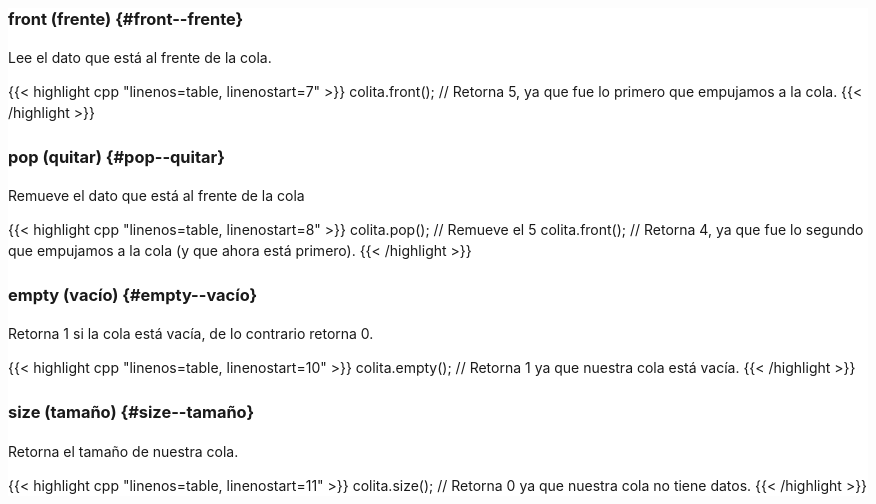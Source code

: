 
### front (frente) {#front--frente}

Lee el dato que está al frente de la cola.

{{< highlight cpp "linenos=table, linenostart=7" >}}
colita.front(); // Retorna 5, ya que fue lo primero que empujamos a la cola.
{{< /highlight >}}


### pop (quitar) {#pop--quitar}

Remueve el dato que está al frente de la cola

{{< highlight cpp "linenos=table, linenostart=8" >}}
colita.pop();   // Remueve el 5
colita.front(); // Retorna 4, ya que fue lo segundo que empujamos a la cola (y que ahora está primero).
{{< /highlight >}}


### empty (vacío) {#empty--vacío}

Retorna 1 si la cola está vacía, de lo contrario retorna 0.

{{< highlight cpp "linenos=table, linenostart=10" >}}
colita.empty(); // Retorna 1 ya que nuestra cola está vacía.
{{< /highlight >}}


### size (tamaño) {#size--tamaño}

Retorna el tamaño de nuestra cola.

{{< highlight cpp "linenos=table, linenostart=11" >}}
colita.size(); // Retorna 0 ya que nuestra cola no tiene datos.
{{< /highlight >}}
